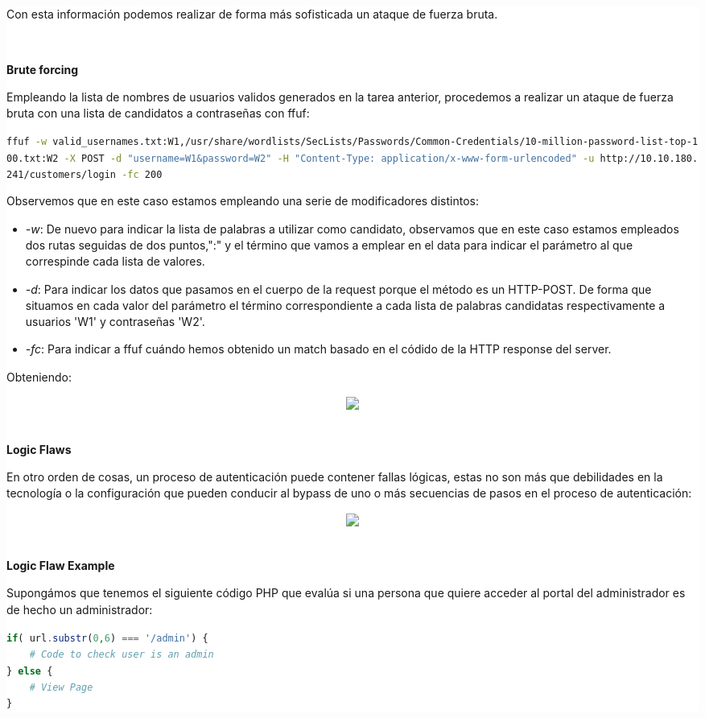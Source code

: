 Con esta información podemos realizar de forma más sofisticada un ataque de fuerza bruta.

<br />

**Brute forcing**

Empleando la lista de nombres de usuarios validos generados en la tarea anterior, procedemos a realizar un ataque de fuerza bruta con una lista de candidatos a contraseñas con ffuf:

```bash
ffuf -w valid_usernames.txt:W1,/usr/share/wordlists/SecLists/Passwords/Common-Credentials/10-million-password-list-top-100.txt:W2 -X POST -d "username=W1&password=W2" -H "Content-Type: application/x-www-form-urlencoded" -u http://10.10.180.241/customers/login -fc 200
```

Observemos que en este caso estamos empleando una serie de modificadores distintos:

- *-w*: De nuevo para indicar la lista de palabras a utilizar como candidato, observamos que en este caso estamos empleados dos rutas seguidas de dos puntos,":" y el término que vamos a emplear en el data para indicar el parámetro al que correspinde cada lista de valores.

- *-d*: Para indicar los datos que pasamos en el cuerpo de la request porque el método es un HTTP-POST. De forma que situamos en cada valor del parámetro el término correspondiente a cada lista de palabras candidatas respectivamente a usuarios 'W1' y contraseñas 'W2'.

- *-fc*: Para indicar a ffuf cuándo hemos obtenido un match basado en el códido de la HTTP response del server. 

Obteniendo:

<div style="text-align:center">
	<img src="{{ 'assets/img/THM/Pasted image 20220811141115.png' | relative_url }}" text-align="center"/>
</div>

<br />

**Logic Flaws**

En otro orden de cosas, un proceso de autenticación puede contener fallas lógicas, estas no son más que debilidades en la tecnología o la configuración que pueden conducir al bypass de uno o más secuencias de pasos en el proceso de autenticación:

<div style="text-align:center">
	<img src="{{ 'assets/img/THM/Pasted image 20220811153936.png' | relative_url }}" text-align="center"/>
</div>

<br />

**Logic Flaw Example**

Supongámos que tenemos el siguiente código PHP que evalúa si una persona que quiere acceder al portal del administrador es de hecho un administrador:

```php
if( url.substr(0,6) === '/admin') {
    # Code to check user is an admin
} else {
    # View Page
}
```
